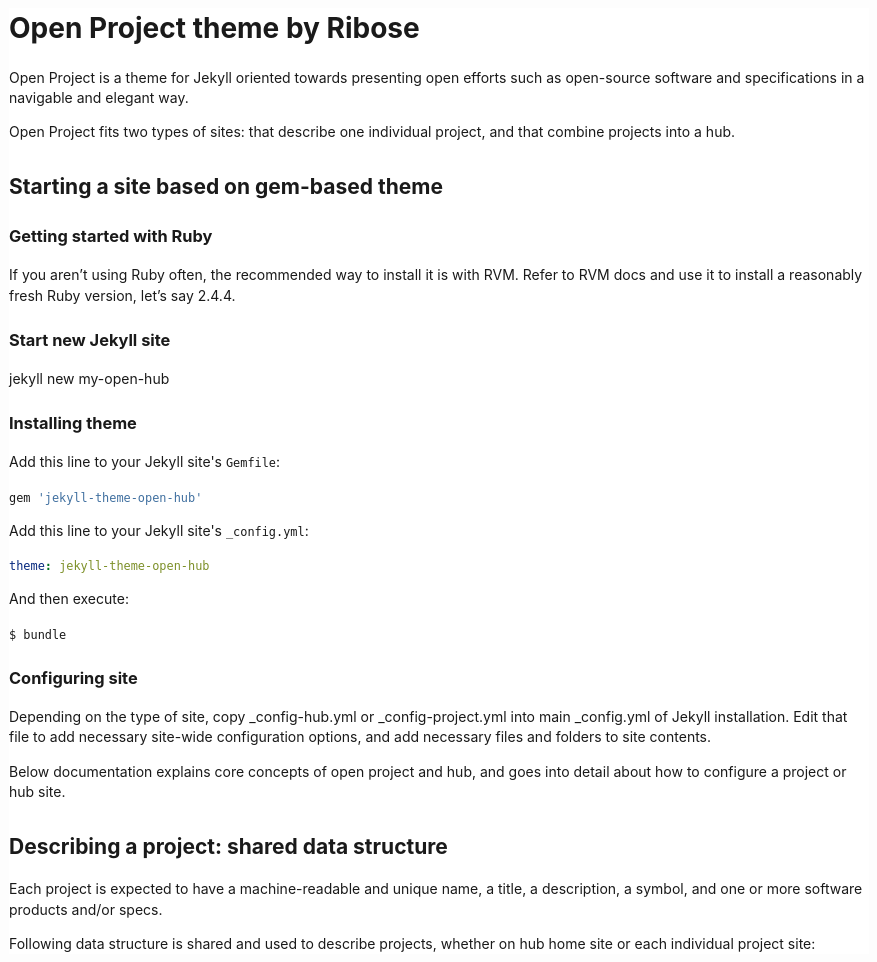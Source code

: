 # Open Project theme by Ribose

Open Project is a theme for Jekyll oriented towards presenting open efforts
such as open-source software and specifications in a navigable and elegant way.

Open Project fits two types of sites:
that describe one individual project, and that combine projects into a hub.


## Starting a site based on gem-based theme

### Getting started with Ruby

If you aren’t using Ruby often, the recommended way to install it is with RVM.
Refer to RVM docs and use it to install a reasonably fresh Ruby version,
let’s say 2.4.4.

### Start new Jekyll site

jekyll new my-open-hub

### Installing theme

Add this line to your Jekyll site's `Gemfile`:

```ruby
gem 'jekyll-theme-open-hub'
```

Add this line to your Jekyll site's `_config.yml`:

```yaml
theme: jekyll-theme-open-hub
```

And then execute:

    $ bundle

### Configuring site

Depending on the type of site, copy _config-hub.yml or _config-project.yml
into main _config.yml of Jekyll installation. Edit that file to add necessary
site-wide configuration options, and add necessary files and folders to site contents.

Below documentation explains core concepts of open project and hub, and goes
into detail about how to configure a project or hub site.


## Describing a project: shared data structure

Each project is expected to have a machine-readable and unique name, a title,
a description, a symbol, and one or more software products and/or specs.

Following data structure is shared and used to describe projects,
whether on hub home site or each individual project site:
